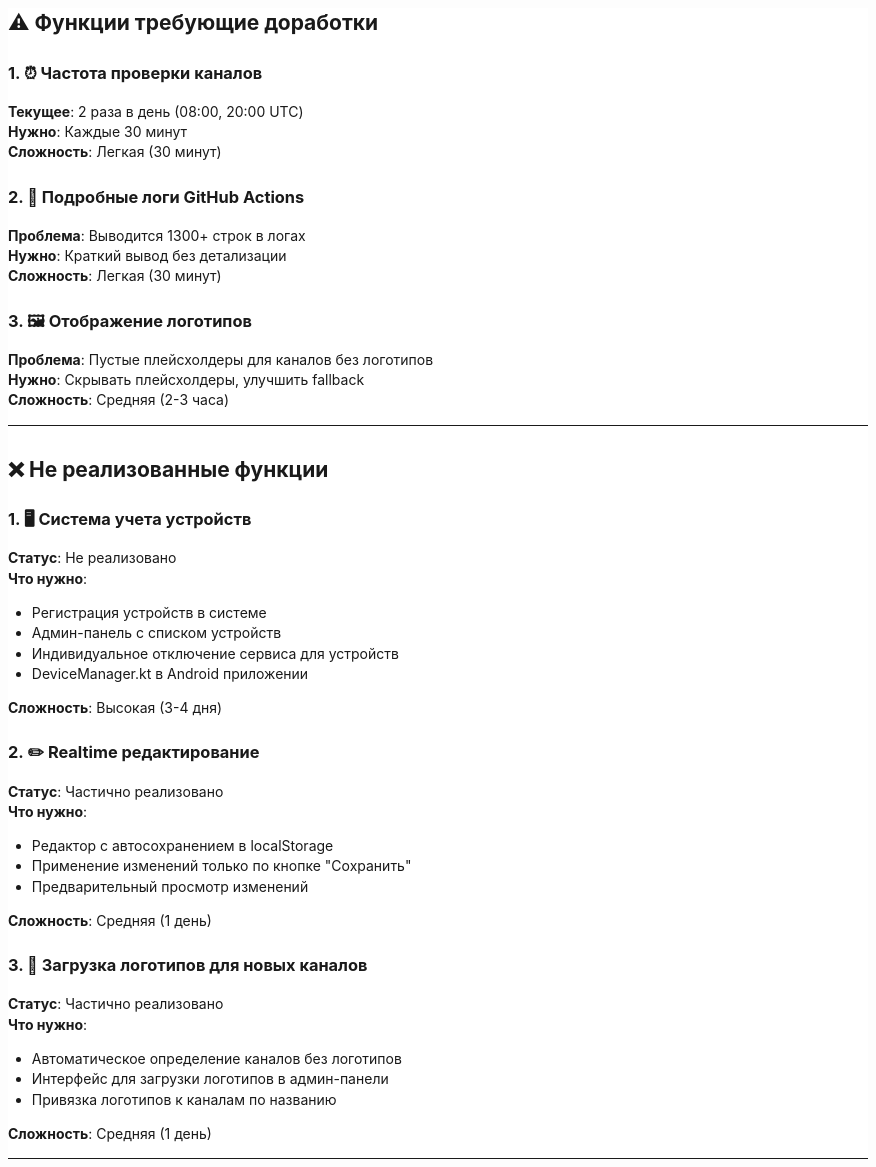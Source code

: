 
## ⚠️ Функции требующие доработки

### 1. ⏰ Частота проверки каналов
**Текущее**: 2 раза в день (08:00, 20:00 UTC)  
**Нужно**: Каждые 30 минут  
**Сложность**: Легкая (30 минут)

### 2. 📝 Подробные логи GitHub Actions  
**Проблема**: Выводится 1300+ строк в логах  
**Нужно**: Краткий вывод без детализации  
**Сложность**: Легкая (30 минут)

### 3. 🖼️ Отображение логотипов
**Проблема**: Пустые плейсхолдеры для каналов без логотипов  
**Нужно**: Скрывать плейсхолдеры, улучшить fallback  
**Сложность**: Средняя (2-3 часа)

---

## ❌ Не реализованные функции

### 1. 🖥️ Система учета устройств
**Статус**: Не реализовано  
**Что нужно**:
- Регистрация устройств в системе
- Админ-панель с списком устройств
- Индивидуальное отключение сервиса для устройств
- DeviceManager.kt в Android приложении

**Сложность**: Высокая (3-4 дня)

### 2. ✏️ Realtime редактирование  
**Статус**: Частично реализовано  
**Что нужно**:
- Редактор с автосохранением в localStorage
- Применение изменений только по кнопке "Сохранить"
- Предварительный просмотр изменений

**Сложность**: Средняя (1 день)

### 3. 📁 Загрузка логотипов для новых каналов
**Статус**: Частично реализовано  
**Что нужно**:
- Автоматическое определение каналов без логотипов
- Интерфейс для загрузки логотипов в админ-панели
- Привязка логотипов к каналам по названию

**Сложность**: Средняя (1 день)

---